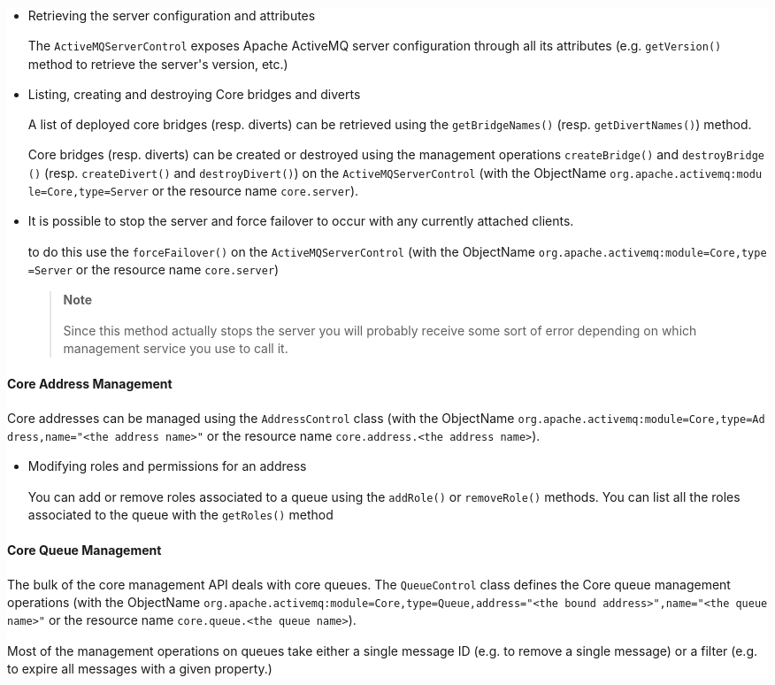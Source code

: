 -   Retrieving the server configuration and attributes

    The `ActiveMQServerControl` exposes Apache ActiveMQ server configuration
    through all its attributes (e.g. `getVersion()` method to retrieve
    the server's version, etc.)

-   Listing, creating and destroying Core bridges and diverts

    A list of deployed core bridges (resp. diverts) can be retrieved
    using the `getBridgeNames()` (resp. `getDivertNames()`) method.

    Core bridges (resp. diverts) can be created or destroyed using the
    management operations `createBridge()` and `destroyBridge()` (resp.
    `createDivert()` and `destroyDivert()`) on the
    `ActiveMQServerControl` (with the ObjectName
    `org.apache.activemq:module=Core,type=Server` or the resource name
    `core.server`).

-   It is possible to stop the server and force failover to occur with
    any currently attached clients.

    to do this use the `forceFailover()` on the `ActiveMQServerControl`
    (with the ObjectName `org.apache.activemq:module=Core,type=Server`
    or the resource name `core.server`)

    > **Note**
    >
    > Since this method actually stops the server you will probably
    > receive some sort of error depending on which management service
    > you use to call it.

#### Core Address Management

Core addresses can be managed using the `AddressControl` class (with the
ObjectName `org.apache.activemq:module=Core,type=Address,name="<the
                  address name>"` or the resource name
`core.address.<the
                  address name>`).

-   Modifying roles and permissions for an address

    You can add or remove roles associated to a queue using the
    `addRole()` or `removeRole()` methods. You can list all the roles
    associated to the queue with the `getRoles()` method

#### Core Queue Management

The bulk of the core management API deals with core queues. The
`QueueControl` class defines the Core queue management operations (with
the ObjectName
`org.apache.activemq:module=Core,type=Queue,address="<the bound
                  address>",name="<the queue name>"` or the resource
name `core.queue.<the queue name>`).

Most of the management operations on queues take either a single message
ID (e.g. to remove a single message) or a filter (e.g. to expire all
messages with a given property.)
